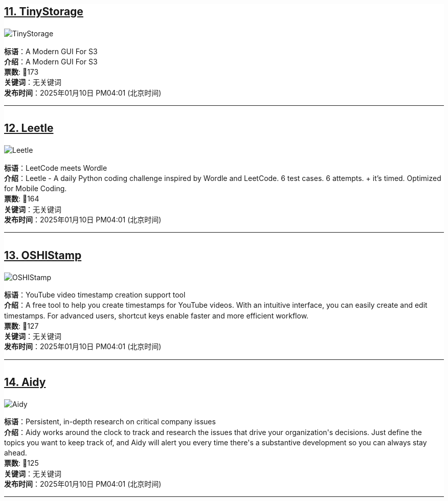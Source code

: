 
## [11. TinyStorage](https://www.producthunt.com/posts/tinystorage?utm_campaign=producthunt-api&utm_medium=api-v2&utm_source=Application%3A+DailyHunter+%28ID%3A+140760%29)  
![TinyStorage](https://ph-files.imgix.net/9aa14cf6-929b-4ceb-8038-997ff4065f63.png?auto=format&fit=crop&frame=1&h=512&w=1024)  

**标语**：A Modern GUI For S3  
**介绍**：A Modern GUI For S3  
**票数**: 🔺173  
**关键词**：无关键词  
**发布时间**：2025年01月10日 PM04:01 (北京时间)  

---

## [12. Leetle](https://www.producthunt.com/posts/leetle?utm_campaign=producthunt-api&utm_medium=api-v2&utm_source=Application%3A+DailyHunter+%28ID%3A+140760%29)  
![Leetle](https://ph-files.imgix.net/d6655895-bc8b-42a1-a60a-ba0c2e569970.png?auto=format&fit=crop&frame=1&h=512&w=1024)  

**标语**：LeetCode meets Wordle  
**介绍**：Leetle - A daily Python coding challenge inspired by Wordle and LeetCode. 6 test cases. 6 attempts. + it’s timed. Optimized for Mobile Coding.  
**票数**: 🔺164  
**关键词**：无关键词  
**发布时间**：2025年01月10日 PM04:01 (北京时间)  

---

## [13. OSHIStamp](https://www.producthunt.com/posts/oshistamp?utm_campaign=producthunt-api&utm_medium=api-v2&utm_source=Application%3A+DailyHunter+%28ID%3A+140760%29)  
![OSHIStamp](https://ph-files.imgix.net/899ed4d3-b4f1-4b05-903e-c87d0a9b2a3d.png?auto=format&fit=crop&frame=1&h=512&w=1024)  

**标语**：YouTube video timestamp creation support tool  
**介绍**：A free tool to help you create timestamps for YouTube videos. With an intuitive interface, you can easily create and edit timestamps. For advanced users, shortcut keys enable faster and more efficient workflow.  
**票数**: 🔺127  
**关键词**：无关键词  
**发布时间**：2025年01月10日 PM04:01 (北京时间)  

---

## [14. Aidy](https://www.producthunt.com/posts/aidy?utm_campaign=producthunt-api&utm_medium=api-v2&utm_source=Application%3A+DailyHunter+%28ID%3A+140760%29)  
![Aidy](https://ph-files.imgix.net/ca2ae723-731d-427b-b55b-677a1034a4b3.png?auto=format&fit=crop&frame=1&h=512&w=1024)  

**标语**：Persistent, in-depth research on critical company issues  
**介绍**：Aidy works around the clock to track and research the issues that drive your organization's decisions. Just define the topics you want to keep track of, and Aidy will alert you every time there's a substantive development so you can always stay ahead.  
**票数**: 🔺125  
**关键词**：无关键词  
**发布时间**：2025年01月10日 PM04:01 (北京时间)  

---
